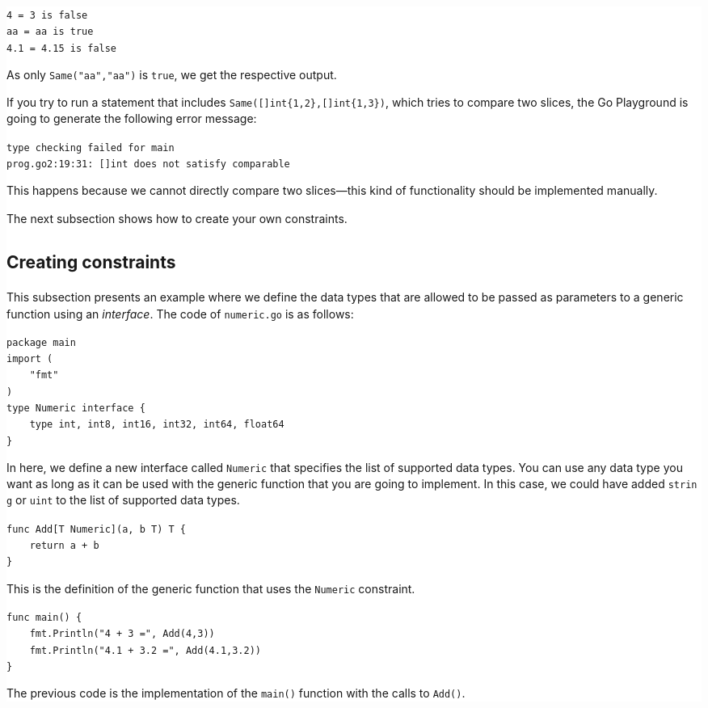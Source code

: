 ```markup
4 = 3 is false
aa = aa is true
4.1 = 4.15 is false
```

As only `Same("aa","aa")` is `true`, we get the respective output.

If you try to run a statement that includes `Same([]int{1,2},[]int{1,3})`, which tries to compare two slices, the Go Playground is going to generate the following error message:

```markup
type checking failed for main
prog.go2:19:31: []int does not satisfy comparable
```

This happens because we cannot directly compare two slices—this kind of functionality should be implemented manually.

The next subsection shows how to create your own constraints.

## Creating constraints

This subsection presents an example where we define the data types that are allowed to be passed as parameters to a generic function using an _interface_. The code of `numeric.go` is as follows:

```markup
package main
import (
    "fmt"
)
type Numeric interface {
    type int, int8, int16, int32, int64, float64
}
```

In here, we define a new interface called `Numeric` that specifies the list of supported data types. You can use any data type you want as long as it can be used with the generic function that you are going to implement. In this case, we could have added `string` or `uint` to the list of supported data types.

```markup
func Add[T Numeric](a, b T) T {
    return a + b
}
```

This is the definition of the generic function that uses the `Numeric` constraint.

```markup
func main() {
    fmt.Println("4 + 3 =", Add(4,3))
    fmt.Println("4.1 + 3.2 =", Add(4.1,3.2))
}
```

The previous code is the implementation of the `main()` function with the calls to `Add()`.
